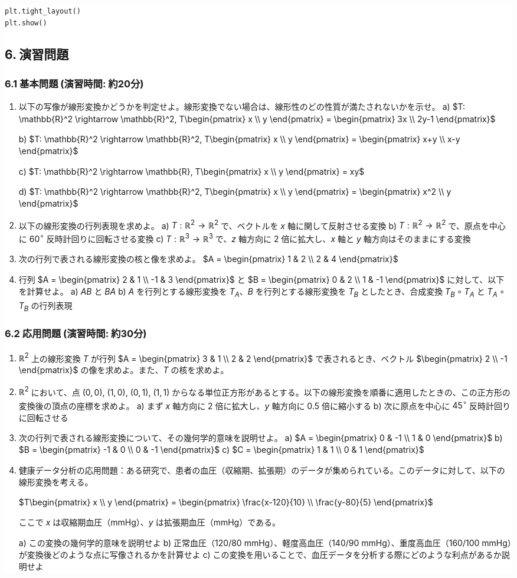 ```python
plt.tight_layout()
plt.show()
```

## 6. 演習問題

### 6.1 基本問題 (演習時間: 約20分)

1. 以下の写像が線形変換かどうかを判定せよ。線形変換でない場合は、線形性のどの性質が満たされないかを示せ。
   a) $T: \mathbb{R}^2 \rightarrow \mathbb{R}^2, T\begin{pmatrix} x \\ y \end{pmatrix} = \begin{pmatrix} 3x \\ 2y-1 \end{pmatrix}$

   b) $T: \mathbb{R}^2 \rightarrow \mathbb{R}^2, T\begin{pmatrix} x \\ y \end{pmatrix} = \begin{pmatrix} x+y \\ x-y \end{pmatrix}$
   
   c) $T: \mathbb{R}^2 \rightarrow \mathbb{R}, T\begin{pmatrix} x \\ y \end{pmatrix} = xy$
   
   d) $T: \mathbb{R}^2 \rightarrow \mathbb{R}^2, T\begin{pmatrix} x \\ y \end{pmatrix} = \begin{pmatrix} x^2 \\ y \end{pmatrix}$

2. 以下の線形変換の行列表現を求めよ。
   a) $T: \mathbb{R}^2 \rightarrow \mathbb{R}^2$ で、ベクトルを $x$ 軸に関して反射させる変換
   b) $T: \mathbb{R}^2 \rightarrow \mathbb{R}^2$ で、原点を中心に $60^\circ$ 反時計回りに回転させる変換
   c) $T: \mathbb{R}^3 \rightarrow \mathbb{R}^3$ で、$z$ 軸方向に $2$ 倍に拡大し、$x$ 軸と $y$ 軸方向はそのままにする変換

3. 次の行列で表される線形変換の核と像を求めよ。
   $A = \begin{pmatrix} 1 & 2 \\ 2 & 4 \end{pmatrix}$

4. 行列 $A = \begin{pmatrix} 2 & 1 \\ -1 & 3 \end{pmatrix}$ と $B = \begin{pmatrix} 0 & 2 \\ 1 & -1 \end{pmatrix}$ に対して、以下を計算せよ。
   a) $AB$ と $BA$
   b) $A$ を行列とする線形変換を $T_A$、$B$ を行列とする線形変換を $T_B$ としたとき、合成変換 $T_B \circ T_A$ と $T_A \circ T_B$ の行列表現

### 6.2 応用問題 (演習時間: 約30分)

1. $\mathbb{R}^2$ 上の線形変換 $T$ が行列 $A = \begin{pmatrix} 3 & 1 \\ 2 & 2 \end{pmatrix}$ で表されるとき、ベクトル $\begin{pmatrix} 2 \\ -1 \end{pmatrix}$ の像を求めよ。また、$T$ の核を求めよ。

2. $\mathbb{R}^2$ において、点 $(0, 0)$, $(1, 0)$, $(0, 1)$, $(1, 1)$ からなる単位正方形があるとする。以下の線形変換を順番に適用したときの、この正方形の変換後の頂点の座標を求めよ。
   a) まず $x$ 軸方向に $2$ 倍に拡大し、$y$ 軸方向に $0.5$ 倍に縮小する
   b) 次に原点を中心に $45^\circ$ 反時計回りに回転させる

3. 次の行列で表される線形変換について、その幾何学的意味を説明せよ。
   a) $A = \begin{pmatrix} 0 & -1 \\ 1 & 0 \end{pmatrix}$
   b) $B = \begin{pmatrix} -1 & 0 \\ 0 & -1 \end{pmatrix}$
   c) $C = \begin{pmatrix} 1 & 1 \\ 0 & 1 \end{pmatrix}$

4. 健康データ分析の応用問題：ある研究で、患者の血圧（収縮期、拡張期）のデータが集められている。このデータに対して、以下の線形変換を考える。
   
   $T\begin{pmatrix} x \\ y \end{pmatrix} = \begin{pmatrix} \frac{x-120}{10} \\ \frac{y-80}{5} \end{pmatrix}$
   
   ここで $x$ は収縮期血圧（mmHg）、$y$ は拡張期血圧（mmHg）である。
   
   a) この変換の幾何学的意味を説明せよ
   b) 正常血圧（120/80 mmHg）、軽度高血圧（140/90 mmHg）、重度高血圧（160/100 mmHg）が変換後どのような点に写像されるかを計算せよ
   c) この変換を用いることで、血圧データを分析する際にどのような利点があるか説明せよ
